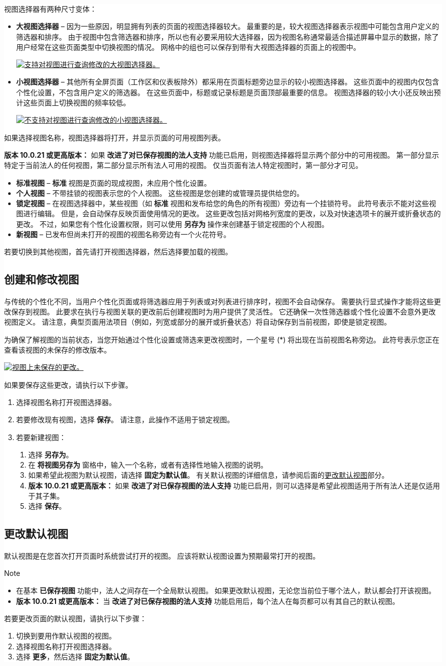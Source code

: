 视图选择器有两种尺寸变体： 

- **大视图选择器** – 因为一些原因，明显拥有列表的页面的视图选择器较大。 最重要的是，较大视图选择器表示视图中可能包含用户定义的筛选器和排序。 由于视图中包含筛选器和排序，所以也有必要采用较大选择器，因为视图名称通常最适合描述屏幕中显示的数据，除了用户经常在这些页面类型中切换视图的情况。 网格中的组也可以保存到带有大视图选择器的页面上的视图中。 
    
    [![支持对视图进行查询修改的大视图选择器。](./media/views-largeViewSelector.png)](./media/views-largeViewSelector.png)

- **小视图选择器** – 其他所有全屏页面（工作区和仪表板除外）都采用在页面标题旁边显示的较小视图选择器。 这些页面中的视图内仅包含个性化设置，不包含用户定义的筛选器。 在这些页面中，标题或记录标题是页面顶部最重要的信息。 视图选择器的较小大小还反映出预计这些页面上切换视图的频率较低。 
    
    [![不支持对视图进行查询修改的小视图选择器。](./media/views-smallViewSelector.png)](./media/views-smallViewSelector.png)
 
如果选择视图名称，视图选择器将打开，并显示页面的可用视图列表。

**版本 10.0.21 或更高版本：** 如果 **改进了对已保存视图的法人支持** 功能已启用，则视图选择器将显示两个部分中的可用视图。 第一部分显示特定于当前法人的任何视图，第二部分显示所有法人可用的视图。 仅当页面有法人特定视图时，第一部分才可见。

- **标准视图** – **标准** 视图是页面的现成视图，未应用个性化设置。
- **个人视图** – 不带挂锁的视图表示您的个人视图。 这些视图是您创建的或管理员提供给您的。
- **锁定视图** – 在视图选择器中，某些视图（如 **标准** 视图和发布给您的角色的所有视图）旁边有一个挂锁符号。 此符号表示不能对这些视图进行编辑。 但是，会自动保存反映页面使用情况的更改。 这些更改包括对网格列宽度的更改，以及对快速选项卡的展开或折叠状态的更改。 不过，如果您有个性化设置权限，则可以使用 **另存为** 操作来创建基于锁定视图的个人视图。
- **新视图** – 已发布但尚未打开的视图的视图名称旁边有一个火花符号。

若要切换到其他视图，首先请打开视图选择器，然后选择要加载的视图。 

## <a name="creating-and-modifying-views"></a>创建和修改视图

与传统的个性化不同，当用户个性化页面或将筛选器应用于列表或对列表进行排序时，视图不会自动保存。 需要执行显式操作才能将这些更改保存到视图。 此要求在执行与视图关联的更改前后创建视图时为用户提供了灵活性。 它还确保一次性筛选器或个性化设置不会意外更改视图定义。 请注意，典型页面用法项目（例如，列宽或部分的展开或折叠状态）将自动保存到当前视图，即使是锁定视图。

为确保了解视图的当前状态，当您开始通过个性化设置或筛选来更改视图时，一个星号 (\*) 将出现在当前视图名称旁边。 此符号表示您正在查看该视图的未保存的修改版本。

[![视图上未保存的更改。](./media/views-unsavedChanges.png)](./media/views-unsavedChanges.png)

如果要保存这些更改，请执行以下步骤。

1. 选择视图名称打开视图选择器。
2. 若要修改现有视图，选择 **保存**。 请注意，此操作不适用于锁定视图。 
3. 若要新建视图：

    1. 选择 **另存为**。 
    2. 在 **将视图另存为** 窗格中，输入一个名称，或者有选择性地输入视图的说明。
    3. 如果希望此视图为默认视图，请选择 **固定为默认值**。 有关默认视图的详细信息，请参阅后面的[更改默认视图](#changing-the-default-view)部分。 
    4. **版本 10.0.21 或更高版本：** 如果 **改进了对已保存视图的法人支持** 功能已启用，则可以选择是希望此视图适用于所有法人还是仅适用于其子集。
    5. 选择 **保存**。

## <a name="changing-the-default-view"></a>更改默认视图

默认视图是在您首次打开页面时系统尝试打开的视图。 应该将默认视图设置为预期最常打开的视图。 

> [!NOTE]
> - 在基本 **已保存视图** 功能中，法人之间存在一个全局默认视图。 如果更改默认视图，无论您当前位于哪个法人，默认都会打开该视图。
> - **版本 10.0.21 或更高版本：** 当 **改进了对已保存视图的法人支持** 功能启用后，每个法人在每页都可以有其自己的默认视图。

若要更改页面的默认视图，请执行以下步骤：

1. 切换到要用作默认视图的视图。 
2. 选择视图名称打开视图选择器。 
3. 选择 **更多**，然后选择 **固定为默认值**。
